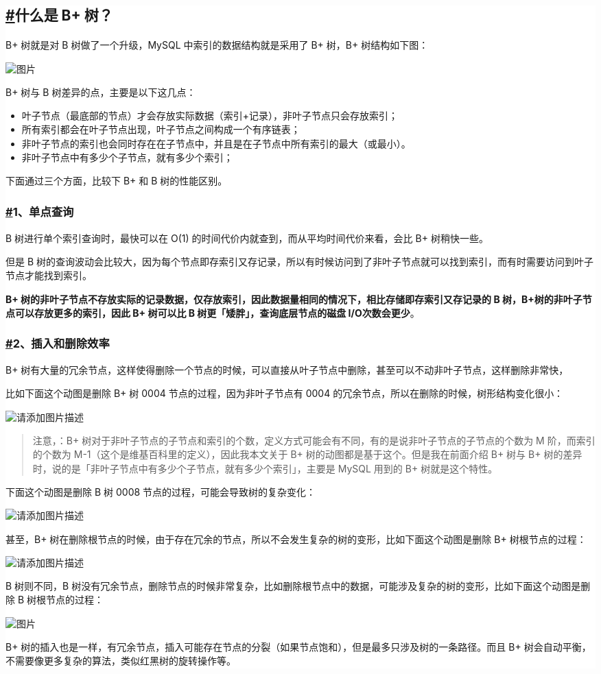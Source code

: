 ## [#](https://xiaolincoding.com/mysql/index/why_index_chose_bpuls_tree.html#%E4%BB%80%E4%B9%88%E6%98%AF-b-%E6%A0%91-2)什么是 B+ 树？

B+ 树就是对 B 树做了一个升级，MySQL 中索引的数据结构就是采用了 B+ 树，B+ 树结构如下图：

![图片](https://cdn.xiaolincoding.com//mysql/other/b6678c667053a356f46fc5691d2f5878.png)

B+ 树与 B 树差异的点，主要是以下这几点：

-   叶子节点（最底部的节点）才会存放实际数据（索引+记录），非叶子节点只会存放索引；
-   所有索引都会在叶子节点出现，叶子节点之间构成一个有序链表；
-   非叶子节点的索引也会同时存在在子节点中，并且是在子节点中所有索引的最大（或最小）。
-   非叶子节点中有多少个子节点，就有多少个索引；

下面通过三个方面，比较下 B+ 和 B 树的性能区别。

### [#](https://xiaolincoding.com/mysql/index/why_index_chose_bpuls_tree.html#_1%E3%80%81%E5%8D%95%E7%82%B9%E6%9F%A5%E8%AF%A2)1、单点查询

B 树进行单个索引查询时，最快可以在 O(1) 的时间代价内就查到，而从平均时间代价来看，会比 B+ 树稍快一些。

但是 B 树的查询波动会比较大，因为每个节点即存索引又存记录，所以有时候访问到了非叶子节点就可以找到索引，而有时需要访问到叶子节点才能找到索引。

**B+ 树的非叶子节点不存放实际的记录数据，仅存放索引，因此数据量相同的情况下，相比存储即存索引又存记录的 B 树，B+树的非叶子节点可以存放更多的索引，因此 B+ 树可以比 B 树更「矮胖」，查询底层节点的磁盘 I/O次数会更少**。

### [#](https://xiaolincoding.com/mysql/index/why_index_chose_bpuls_tree.html#_2%E3%80%81%E6%8F%92%E5%85%A5%E5%92%8C%E5%88%A0%E9%99%A4%E6%95%88%E7%8E%87)2、插入和删除效率

B+ 树有大量的冗余节点，这样使得删除一个节点的时候，可以直接从叶子节点中删除，甚至可以不动非叶子节点，这样删除非常快，

比如下面这个动图是删除 B+ 树 0004 节点的过程，因为非叶子节点有 0004 的冗余节点，所以在删除的时候，树形结构变化很小：

![请添加图片描述](https://cdn.xiaolincoding.com//mysql/other/25508b0cd9c44ef6937fdd737020a7f1.gif)

> 注意，：B+ 树对于非叶子节点的子节点和索引的个数，定义方式可能会有不同，有的是说非叶子节点的子节点的个数为 M 阶，而索引的个数为 M-1（这个是维基百科里的定义），因此我本文关于 B+ 树的动图都是基于这个。但是我在前面介绍 B+ 树与 B+ 树的差异时，说的是「非叶子节点中有多少个子节点，就有多少个索引」，主要是 MySQL 用到的 B+ 树就是这个特性。

下面这个动图是删除 B 树 0008 节点的过程，可能会导致树的复杂变化：

![请添加图片描述](https://cdn.xiaolincoding.com//mysql/other/2be62679487640bbaac663fa96c7f35f.gif)

甚至，B+ 树在删除根节点的时候，由于存在冗余的节点，所以不会发生复杂的树的变形，比如下面这个动图是删除 B+ 树根节点的过程：

![请添加图片描述](https://cdn.xiaolincoding.com//mysql/other/23730b5af987480fabff0f1d142a2b6c.gif)

B 树则不同，B 树没有冗余节点，删除节点的时候非常复杂，比如删除根节点中的数据，可能涉及复杂的树的变形，比如下面这个动图是删除 B 树根节点的过程：

![图片](https://cdn.xiaolincoding.com//mysql/other/7552002f9b8195ab650d431bfe66cce2.gif)

B+ 树的插入也是一样，有冗余节点，插入可能存在节点的分裂（如果节点饱和），但是最多只涉及树的一条路径。而且 B+ 树会自动平衡，不需要像更多复杂的算法，类似红黑树的旋转操作等。
